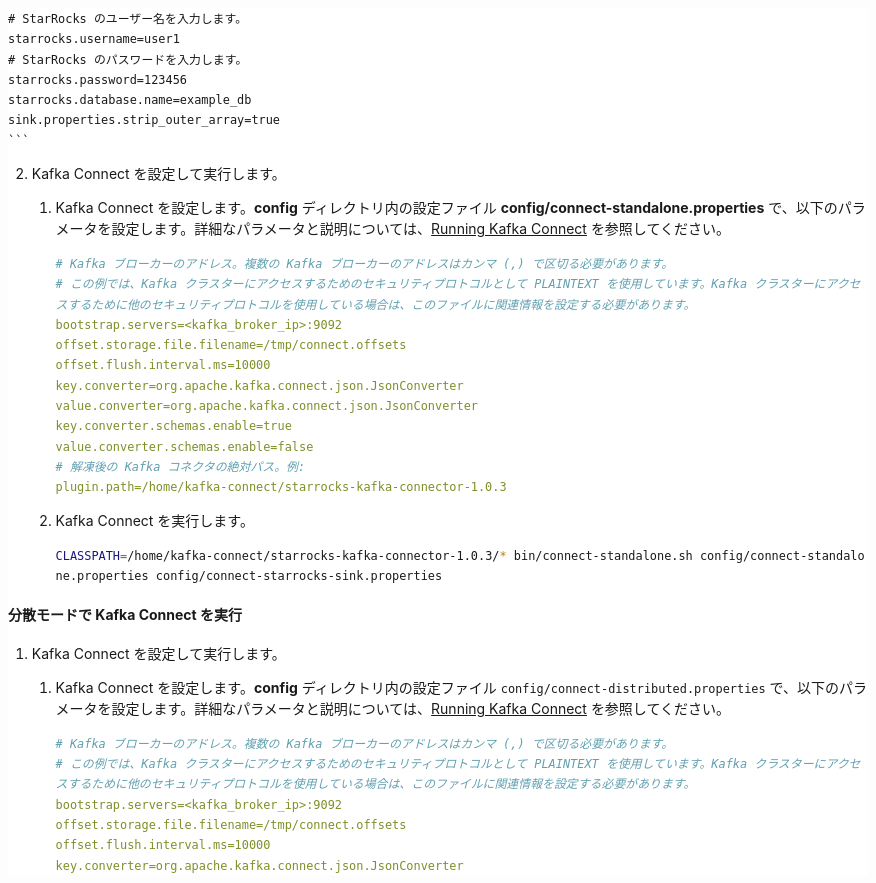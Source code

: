     # StarRocks のユーザー名を入力します。
    starrocks.username=user1
    # StarRocks のパスワードを入力します。
    starrocks.password=123456
    starrocks.database.name=example_db
    sink.properties.strip_outer_array=true
    ```

2. Kafka Connect を設定して実行します。

   1. Kafka Connect を設定します。**config** ディレクトリ内の設定ファイル **config/connect-standalone.properties** で、以下のパラメータを設定します。詳細なパラメータと説明については、[Running Kafka Connect](https://kafka.apache.org/documentation.html#connect_running) を参照してください。

        ```yaml
        # Kafka ブローカーのアドレス。複数の Kafka ブローカーのアドレスはカンマ (,) で区切る必要があります。
        # この例では、Kafka クラスターにアクセスするためのセキュリティプロトコルとして PLAINTEXT を使用しています。Kafka クラスターにアクセスするために他のセキュリティプロトコルを使用している場合は、このファイルに関連情報を設定する必要があります。
        bootstrap.servers=<kafka_broker_ip>:9092
        offset.storage.file.filename=/tmp/connect.offsets
        offset.flush.interval.ms=10000
        key.converter=org.apache.kafka.connect.json.JsonConverter
        value.converter=org.apache.kafka.connect.json.JsonConverter
        key.converter.schemas.enable=true
        value.converter.schemas.enable=false
        # 解凍後の Kafka コネクタの絶対パス。例:
        plugin.path=/home/kafka-connect/starrocks-kafka-connector-1.0.3
        ```

   2. Kafka Connect を実行します。

        ```Bash
        CLASSPATH=/home/kafka-connect/starrocks-kafka-connector-1.0.3/* bin/connect-standalone.sh config/connect-standalone.properties config/connect-starrocks-sink.properties
        ```

#### 分散モードで Kafka Connect を実行

1. Kafka Connect を設定して実行します。

    1. Kafka Connect を設定します。**config** ディレクトリ内の設定ファイル `config/connect-distributed.properties` で、以下のパラメータを設定します。詳細なパラメータと説明については、[Running Kafka Connect](https://kafka.apache.org/documentation.html#connect_running) を参照してください。

        ```yaml
        # Kafka ブローカーのアドレス。複数の Kafka ブローカーのアドレスはカンマ (,) で区切る必要があります。
        # この例では、Kafka クラスターにアクセスするためのセキュリティプロトコルとして PLAINTEXT を使用しています。Kafka クラスターにアクセスするために他のセキュリティプロトコルを使用している場合は、このファイルに関連情報を設定する必要があります。
        bootstrap.servers=<kafka_broker_ip>:9092
        offset.storage.file.filename=/tmp/connect.offsets
        offset.flush.interval.ms=10000
        key.converter=org.apache.kafka.connect.json.JsonConverter